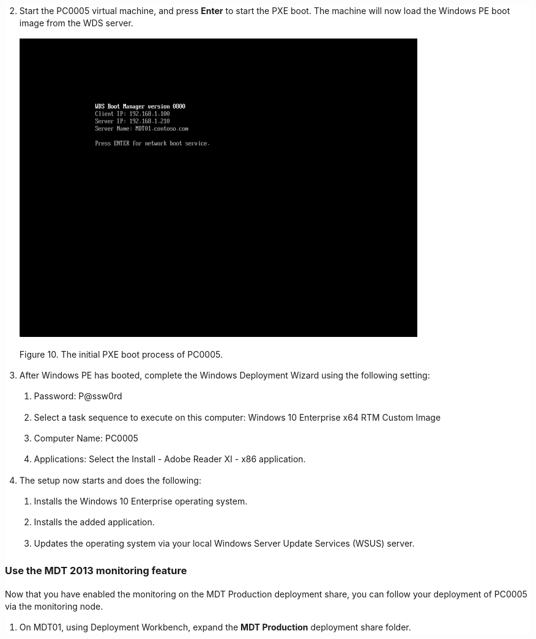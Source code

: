 2.  Start the PC0005 virtual machine, and press **Enter** to start the PXE boot. The machine will now load the Windows PE boot image from the WDS server.

    ![figure 10](images/mdt-07-fig11.png)

    Figure 10. The initial PXE boot process of PC0005.

3.  After Windows PE has booted, complete the Windows Deployment Wizard using the following setting:

    1.  Password: P@ssw0rd

    2.  Select a task sequence to execute on this computer: Windows 10 Enterprise x64 RTM Custom Image

    3.  Computer Name: PC0005

    4.  Applications: Select the Install - Adobe Reader XI - x86 application.

4.  The setup now starts and does the following:

    1.  Installs the Windows 10 Enterprise operating system.

    2.  Installs the added application.

    3.  Updates the operating system via your local Windows Server Update Services (WSUS) server.

### Use the MDT 2013 monitoring feature

Now that you have enabled the monitoring on the MDT Production deployment share, you can follow your deployment of PC0005 via the monitoring node.

1.  On MDT01, using Deployment Workbench, expand the **MDT Production** deployment share folder.
